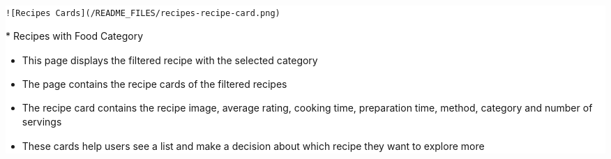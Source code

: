     ![Recipes Cards](/README_FILES/recipes-recipe-card.png)

​* Recipes with Food Category

  * This page displays the filtered recipe with the selected category

  * The page contains the recipe cards of the filtered recipes

  * The recipe card contains the recipe image, average rating, cooking time, preparation time, method, category and number of servings
 
  * These cards help users see a list and make a decision about which recipe they want to explore more
